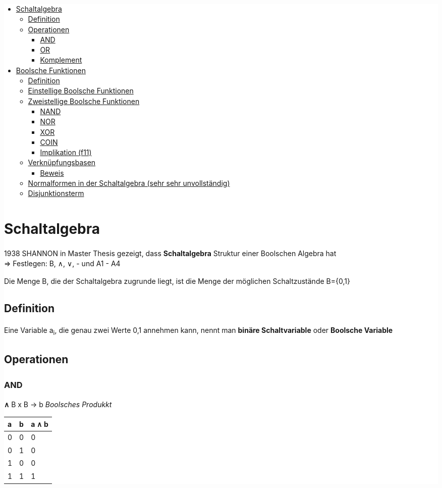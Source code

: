 

- [Schaltalgebra](#schaltalgebra)
	- [Definition](#definition)
	- [Operationen](#operationen)
		- [AND](#and)
		- [OR](#or)
		- [Komplement](#komplement)
- [Boolsche Funktionen](#boolsche-funktionen)
	- [Definition](#definition)
	- [Einstellige Boolsche Funktionen](#einstellige-boolsche-funktionen)
	- [Zweistellige Boolsche Funktionen](#zweistellige-boolsche-funktionen)
		- [NAND](#nand)
		- [NOR](#nor)
		- [XOR](#xor)
		- [COIN](#coin)
		- [Implikation (f11)](#implikation-f11)
	- [Verknüpfungsbasen](#verknüpfungsbasen)
		- [Beweis](#beweis)
	- [Normalformen in der Schaltalgebra (sehr sehr unvollständig)](#normalformen-in-der-schaltalgebra-sehr-sehr-unvollständig)
	- [Disjunktionsterm](#disjunktionsterm)



# Schaltalgebra

1938 SHANNON in Master Thesis gezeigt, dass **Schaltalgebra** Struktur einer Boolschen Algebra hat<br>&rArr; Festlegen: B, &and;, &or;, - und A1 - A4

Die Menge B, die der Schaltalgebra zugrunde liegt, ist die Menge der möglichen Schaltzustände B={0,1}

## Definition

Eine Variable a<sub>i</sub>, die genau zwei Werte 0,1 annehmen kann, nennt man **binäre Schaltvariable** oder **Boolsche Variable**

## Operationen

### AND

**&and;** B x B &rarr; b *Boolsches Produkkt*

| a   | b   | a &and; b   |
| :------------- | :------------- |:------------- |
| 0      | 0       |0      |
| 0      | 1      |0     |
| 1     | 0       |0      |
| 1      | 1       |1      |
